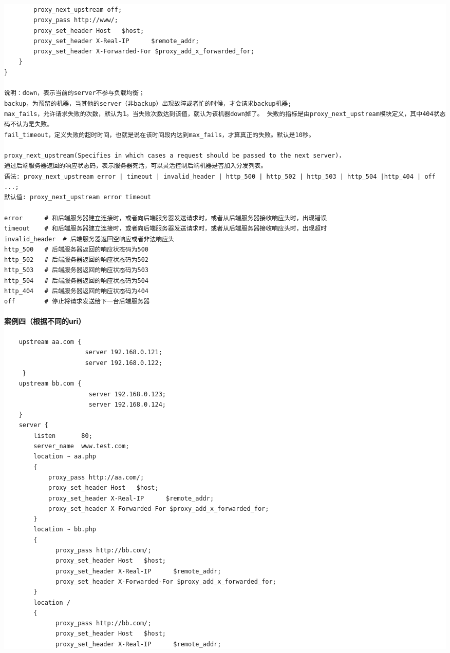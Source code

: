 ```
        proxy_next_upstream off;
        proxy_pass http://www/;
        proxy_set_header Host   $host;
        proxy_set_header X-Real-IP      $remote_addr;
        proxy_set_header X-Forwarded-For $proxy_add_x_forwarded_for;
    }
}

说明：down，表示当前的server不参与负载均衡；
backup，为预留的机器，当其他的server（非backup）出现故障或者忙的时候，才会请求backup机器;
max_fails，允许请求失败的次数，默认为1。当失败次数达到该值，就认为该机器down掉了。 失败的指标是由proxy_next_upstream模块定义，其中404状态码不认为是失败。
fail_timeout，定义失败的超时时间，也就是说在该时间段内达到max_fails，才算真正的失败。默认是10秒。

proxy_next_upstream(Specifies in which cases a request should be passed to the next server)，
通过后端服务器返回的响应状态码，表示服务器死活，可以灵活控制后端机器是否加入分发列表。
语法: proxy_next_upstream error | timeout | invalid_header | http_500 | http_502 | http_503 | http_504 |http_404 | off ...; 
默认值: proxy_next_upstream error timeout

error      # 和后端服务器建立连接时，或者向后端服务器发送请求时，或者从后端服务器接收响应头时，出现错误
timeout    # 和后端服务器建立连接时，或者向后端服务器发送请求时，或者从后端服务器接收响应头时，出现超时
invalid_header  # 后端服务器返回空响应或者非法响应头
http_500   # 后端服务器返回的响应状态码为500
http_502   # 后端服务器返回的响应状态码为502
http_503   # 后端服务器返回的响应状态码为503
http_504   # 后端服务器返回的响应状态码为504
http_404   # 后端服务器返回的响应状态码为404
off        # 停止将请求发送给下一台后端服务器

```

#### 案例四（根据不同的uri）
```
    upstream aa.com {         
                      server 192.168.0.121;
                      server 192.168.0.122;  
     }
    upstream bb.com {  
                       server 192.168.0.123;
                       server 192.168.0.124;
    }
    server {
        listen       80;
        server_name  www.test.com;
        location ~ aa.php
        {
            proxy_pass http://aa.com/;
            proxy_set_header Host   $host;
            proxy_set_header X-Real-IP      $remote_addr;
            proxy_set_header X-Forwarded-For $proxy_add_x_forwarded_for;
        }
        location ~ bb.php
        {
              proxy_pass http://bb.com/;
              proxy_set_header Host   $host;
              proxy_set_header X-Real-IP      $remote_addr;
              proxy_set_header X-Forwarded-For $proxy_add_x_forwarded_for;
        }
        location /
        {
              proxy_pass http://bb.com/;
              proxy_set_header Host   $host;
              proxy_set_header X-Real-IP      $remote_addr;
```